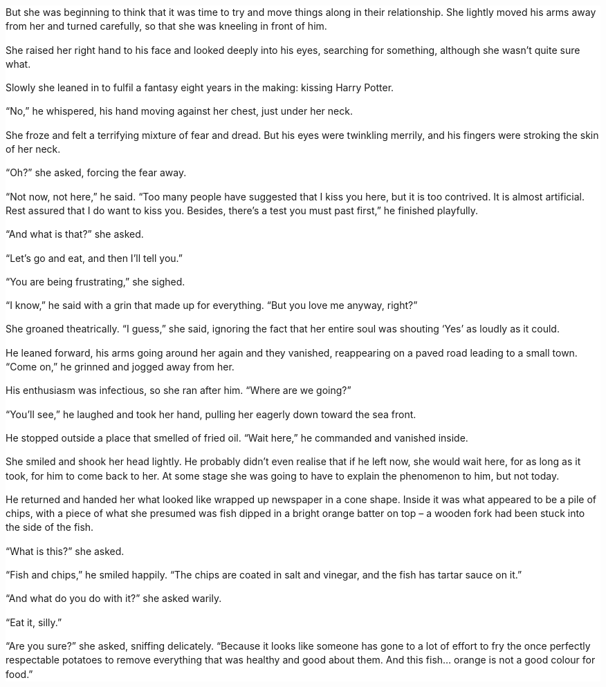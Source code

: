 But she was beginning to think that it was time to try and move things along in their relationship. She lightly moved his arms away from her and turned carefully, so that she was kneeling in front of him.

She raised her right hand to his face and looked deeply into his eyes, searching for something, although she wasn’t quite sure what.

Slowly she leaned in to fulfil a fantasy eight years in the making: kissing Harry Potter.

“No,” he whispered, his hand moving against her chest, just under her neck.

She froze and felt a terrifying mixture of fear and dread. But his eyes were twinkling merrily, and his fingers were stroking the skin of her neck.

“Oh?” she asked, forcing the fear away.

“Not now, not here,” he said. “Too many people have suggested that I kiss you here, but it is too contrived. It is almost artificial. Rest assured that I do want to kiss you. Besides, there’s a test you must past first,” he finished playfully.

“And what is that?” she asked.

“Let’s go and eat, and then I’ll tell you.”

“You are being frustrating,” she sighed.

“I know,” he said with a grin that made up for everything. “But you love me anyway, right?”

She groaned theatrically. “I guess,” she said, ignoring the fact that her entire soul was shouting ‘Yes’ as loudly as it could.

He leaned forward, his arms going around her again and they vanished, reappearing on a paved road leading to a small town. “Come on,” he grinned and jogged away from her.

His enthusiasm was infectious, so she ran after him. “Where are we going?”

“You’ll see,” he laughed and took her hand, pulling her eagerly down toward the sea front.

He stopped outside a place that smelled of fried oil. “Wait here,” he commanded and vanished inside.

She smiled and shook her head lightly. He probably didn’t even realise that if he left now, she would wait here, for as long as it took, for him to come back to her. At some stage she was going to have to explain the phenomenon to him, but not today.

He returned and handed her what looked like wrapped up newspaper in a cone shape. Inside it was what appeared to be a pile of chips, with a piece of what she presumed was fish dipped in a bright orange batter on top – a wooden fork had been stuck into the side of the fish.

“What is this?” she asked.

“Fish and chips,” he smiled happily. “The chips are coated in salt and vinegar, and the fish has tartar sauce on it.”

“And what do you do with it?” she asked warily.

“Eat it, silly.”

“Are you sure?” she asked, sniffing delicately. “Because it looks like someone has gone to a lot of effort to fry the once perfectly respectable potatoes to remove everything that was healthy and good about them. And this fish… orange is not a good colour for food.”
